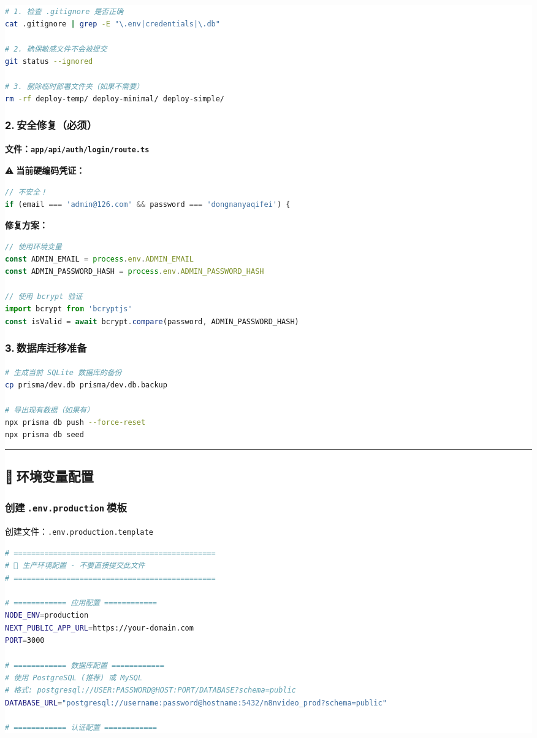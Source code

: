 ```bash
# 1. 检查 .gitignore 是否正确
cat .gitignore | grep -E "\.env|credentials|\.db"

# 2. 确保敏感文件不会被提交
git status --ignored

# 3. 删除临时部署文件夹（如果不需要）
rm -rf deploy-temp/ deploy-minimal/ deploy-simple/
```

### 2. 安全修复（必须）

**文件：`app/api/auth/login/route.ts`**

⚠️ **当前硬编码凭证：**
```typescript
// 不安全！
if (email === 'admin@126.com' && password === 'dongnanyaqifei') {
```

**修复方案：**
```typescript
// 使用环境变量
const ADMIN_EMAIL = process.env.ADMIN_EMAIL
const ADMIN_PASSWORD_HASH = process.env.ADMIN_PASSWORD_HASH

// 使用 bcrypt 验证
import bcrypt from 'bcryptjs'
const isValid = await bcrypt.compare(password, ADMIN_PASSWORD_HASH)
```

### 3. 数据库迁移准备

```bash
# 生成当前 SQLite 数据库的备份
cp prisma/dev.db prisma/dev.db.backup

# 导出现有数据（如果有）
npx prisma db push --force-reset
npx prisma db seed
```

---

## 🔐 环境变量配置

### 创建 `.env.production` 模板

创建文件：`.env.production.template`

```bash
# ==============================================
# 🚨 生产环境配置 - 不要直接提交此文件
# ==============================================

# ============ 应用配置 ============
NODE_ENV=production
NEXT_PUBLIC_APP_URL=https://your-domain.com
PORT=3000

# ============ 数据库配置 ============
# 使用 PostgreSQL (推荐) 或 MySQL
# 格式: postgresql://USER:PASSWORD@HOST:PORT/DATABASE?schema=public
DATABASE_URL="postgresql://username:password@hostname:5432/n8nvideo_prod?schema=public"

# ============ 认证配置 ============
```